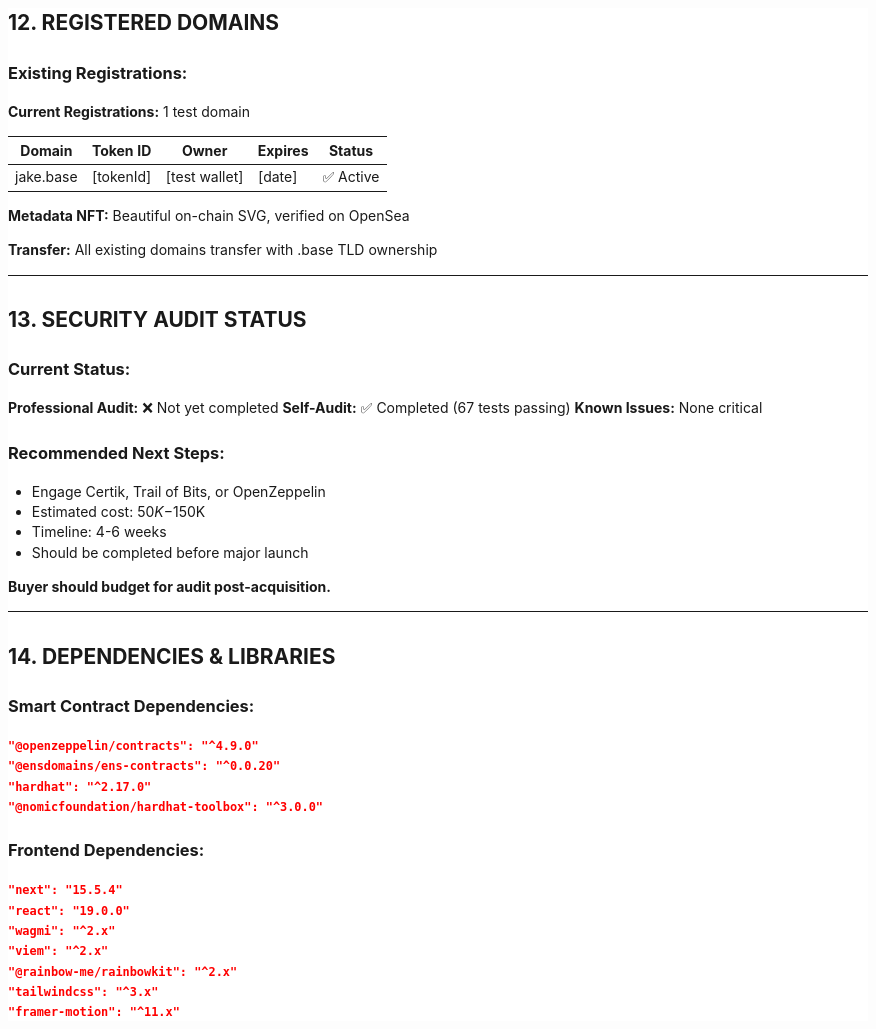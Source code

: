 
## 12. REGISTERED DOMAINS

### Existing Registrations:

**Current Registrations:** 1 test domain

| Domain | Token ID | Owner | Expires | Status |
|--------|----------|-------|---------|--------|
| jake.base | [tokenId] | [test wallet] | [date] | ✅ Active |

**Metadata NFT:** Beautiful on-chain SVG, verified on OpenSea

**Transfer:** All existing domains transfer with .base TLD ownership

---

## 13. SECURITY AUDIT STATUS

### Current Status:

**Professional Audit:** ❌ Not yet completed
**Self-Audit:** ✅ Completed (67 tests passing)
**Known Issues:** None critical

### Recommended Next Steps:

- Engage Certik, Trail of Bits, or OpenZeppelin
- Estimated cost: $50K-$150K
- Timeline: 4-6 weeks
- Should be completed before major launch

**Buyer should budget for audit post-acquisition.**

---

## 14. DEPENDENCIES & LIBRARIES

### Smart Contract Dependencies:

```json
"@openzeppelin/contracts": "^4.9.0"
"@ensdomains/ens-contracts": "^0.0.20"
"hardhat": "^2.17.0"
"@nomicfoundation/hardhat-toolbox": "^3.0.0"
```

### Frontend Dependencies:

```json
"next": "15.5.4"
"react": "19.0.0"
"wagmi": "^2.x"
"viem": "^2.x"
"@rainbow-me/rainbowkit": "^2.x"
"tailwindcss": "^3.x"
"framer-motion": "^11.x"
```
